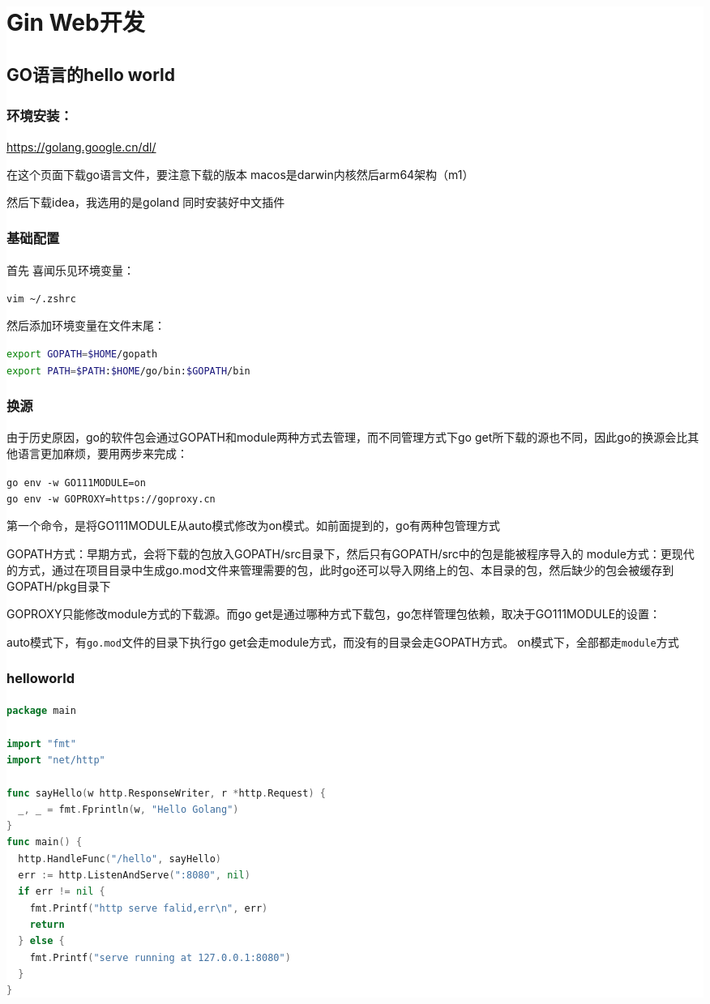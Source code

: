 # Gin Web开发

## GO语言的hello world

### 环境安装：

https://golang.google.cn/dl/

在这个页面下载go语言文件，要注意下载的版本 macos是darwin内核然后arm64架构（m1）

然后下载idea，我选用的是goland 同时安装好中文插件

### 基础配置

首先 喜闻乐见环境变量：

```bash
vim ~/.zshrc
```

然后添加环境变量在文件末尾：

```bash
export GOPATH=$HOME/gopath
export PATH=$PATH:$HOME/go/bin:$GOPATH/bin
```

### 换源

由于历史原因，go的软件包会通过GOPATH和module两种方式去管理，而不同管理方式下go get所下载的源也不同，因此go的换源会比其他语言更加麻烦，要用两步来完成：

```
go env -w GO111MODULE=on
go env -w GOPROXY=https://goproxy.cn
```

第一个命令，是将GO111MODULE从auto模式修改为on模式。如前面提到的，go有两种包管理方式

GOPATH方式：早期方式，会将下载的包放入GOPATH/src目录下，然后只有GOPATH/src中的包是能被程序导入的 module方式：更现代的方式，通过在项目目录中生成go.mod文件来管理需要的包，此时go还可以导入网络上的包、本目录的包，然后缺少的包会被缓存到GOPATH/pkg目录下

GOPROXY只能修改module方式的下载源。而go get是通过哪种方式下载包，go怎样管理包依赖，取决于GO111MODULE的设置：

auto模式下，有`go.mod`文件的目录下执行go get会走module方式，而没有的目录会走GOPATH方式。 on模式下，全部都走`module`方式

### helloworld

```go
package main

import "fmt"
import "net/http"

func sayHello(w http.ResponseWriter, r *http.Request) {
  _, _ = fmt.Fprintln(w, "Hello Golang")
}
func main() {
  http.HandleFunc("/hello", sayHello)
  err := http.ListenAndServe(":8080", nil)
  if err != nil {
    fmt.Printf("http serve falid,err\n", err)
    return
  } else {
    fmt.Printf("serve running at 127.0.0.1:8080")
  }
}

```
